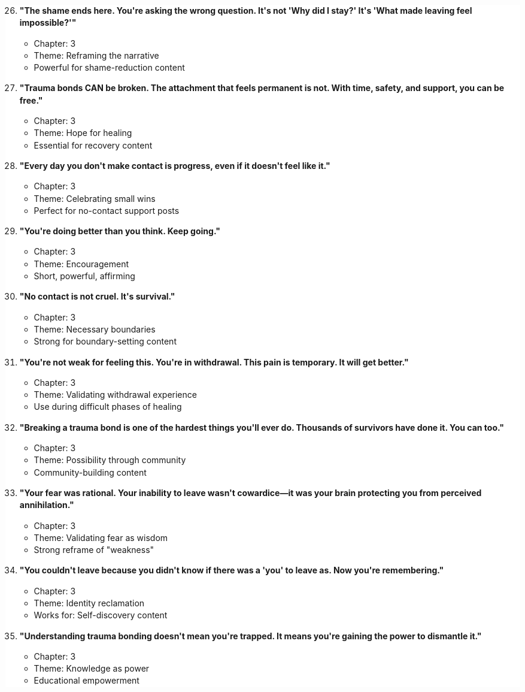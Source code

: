 26. **"The shame ends here. You're asking the wrong question. It's not 'Why did I stay?' It's 'What made leaving feel impossible?'"**
    - Chapter: 3
    - Theme: Reframing the narrative
    - Powerful for shame-reduction content

27. **"Trauma bonds CAN be broken. The attachment that feels permanent is not. With time, safety, and support, you can be free."**
    - Chapter: 3
    - Theme: Hope for healing
    - Essential for recovery content

28. **"Every day you don't make contact is progress, even if it doesn't feel like it."**
    - Chapter: 3
    - Theme: Celebrating small wins
    - Perfect for no-contact support posts

29. **"You're doing better than you think. Keep going."**
    - Chapter: 3
    - Theme: Encouragement
    - Short, powerful, affirming

30. **"No contact is not cruel. It's survival."**
    - Chapter: 3
    - Theme: Necessary boundaries
    - Strong for boundary-setting content

31. **"You're not weak for feeling this. You're in withdrawal. This pain is temporary. It will get better."**
    - Chapter: 3
    - Theme: Validating withdrawal experience
    - Use during difficult phases of healing

32. **"Breaking a trauma bond is one of the hardest things you'll ever do. Thousands of survivors have done it. You can too."**
    - Chapter: 3
    - Theme: Possibility through community
    - Community-building content

33. **"Your fear was rational. Your inability to leave wasn't cowardice—it was your brain protecting you from perceived annihilation."**
    - Chapter: 3
    - Theme: Validating fear as wisdom
    - Strong reframe of "weakness"

34. **"You couldn't leave because you didn't know if there was a 'you' to leave as. Now you're remembering."**
    - Chapter: 3
    - Theme: Identity reclamation
    - Works for: Self-discovery content

35. **"Understanding trauma bonding doesn't mean you're trapped. It means you're gaining the power to dismantle it."**
    - Chapter: 3
    - Theme: Knowledge as power
    - Educational empowerment
